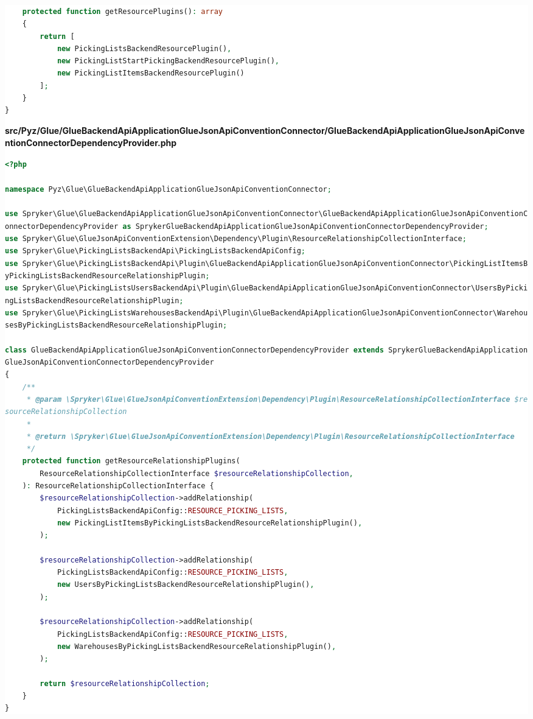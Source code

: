 ```php
    protected function getResourcePlugins(): array
    {
        return [
            new PickingListsBackendResourcePlugin(),
            new PickingListStartPickingBackendResourcePlugin(),
            new PickingListItemsBackendResourcePlugin()
        ];
    }
}
```

**src/Pyz/Glue/GlueBackendApiApplicationGlueJsonApiConventionConnector/GlueBackendApiApplicationGlueJsonApiConventionConnectorDependencyProvider.php**

```php
<?php

namespace Pyz\Glue\GlueBackendApiApplicationGlueJsonApiConventionConnector;

use Spryker\Glue\GlueBackendApiApplicationGlueJsonApiConventionConnector\GlueBackendApiApplicationGlueJsonApiConventionConnectorDependencyProvider as SprykerGlueBackendApiApplicationGlueJsonApiConventionConnectorDependencyProvider;
use Spryker\Glue\GlueJsonApiConventionExtension\Dependency\Plugin\ResourceRelationshipCollectionInterface;
use Spryker\Glue\PickingListsBackendApi\PickingListsBackendApiConfig;
use Spryker\Glue\PickingListsBackendApi\Plugin\GlueBackendApiApplicationGlueJsonApiConventionConnector\PickingListItemsByPickingListsBackendResourceRelationshipPlugin;
use Spryker\Glue\PickingListsUsersBackendApi\Plugin\GlueBackendApiApplicationGlueJsonApiConventionConnector\UsersByPickingListsBackendResourceRelationshipPlugin;
use Spryker\Glue\PickingListsWarehousesBackendApi\Plugin\GlueBackendApiApplicationGlueJsonApiConventionConnector\WarehousesByPickingListsBackendResourceRelationshipPlugin;

class GlueBackendApiApplicationGlueJsonApiConventionConnectorDependencyProvider extends SprykerGlueBackendApiApplicationGlueJsonApiConventionConnectorDependencyProvider
{
    /**
     * @param \Spryker\Glue\GlueJsonApiConventionExtension\Dependency\Plugin\ResourceRelationshipCollectionInterface $resourceRelationshipCollection
     *
     * @return \Spryker\Glue\GlueJsonApiConventionExtension\Dependency\Plugin\ResourceRelationshipCollectionInterface
     */
    protected function getResourceRelationshipPlugins(
        ResourceRelationshipCollectionInterface $resourceRelationshipCollection,
    ): ResourceRelationshipCollectionInterface {
        $resourceRelationshipCollection->addRelationship(
            PickingListsBackendApiConfig::RESOURCE_PICKING_LISTS,
            new PickingListItemsByPickingListsBackendResourceRelationshipPlugin(),
        );

        $resourceRelationshipCollection->addRelationship(
            PickingListsBackendApiConfig::RESOURCE_PICKING_LISTS,
            new UsersByPickingListsBackendResourceRelationshipPlugin(),
        );

        $resourceRelationshipCollection->addRelationship(
            PickingListsBackendApiConfig::RESOURCE_PICKING_LISTS,
            new WarehousesByPickingListsBackendResourceRelationshipPlugin(),
        );

        return $resourceRelationshipCollection;
    }
}
```
